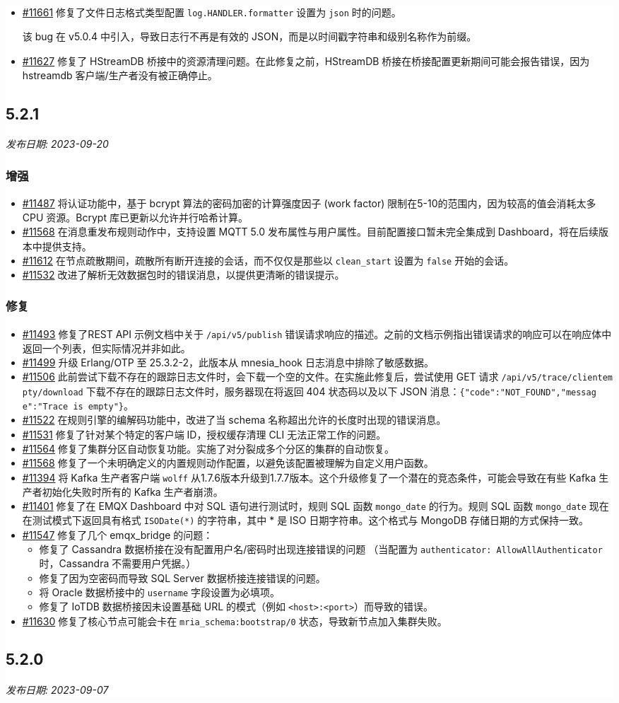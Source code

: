 - [#11661](https://github.com/emqx/emqx/pull/11661) 修复了文件日志格式类型配置 `log.HANDLER.formatter` 设置为 `json` 时的问题。

  该 bug 在 v5.0.4 中引入，导致日志行不再是有效的 JSON，而是以时间戳字符串和级别名称作为前缀。

- [#11627](https://github.com/emqx/emqx/pull/11627) 修复了 HStreamDB 桥接中的资源清理问题。在此修复之前，HStreamDB 桥接在桥接配置更新期间可能会报告错误，因为 hstreamdb 客户端/生产者没有被正确停止。

## 5.2.1

*发布日期: 2023-09-20*

### 增强

- [#11487](https://github.com/emqx/emqx/pull/11487) 将认证功能中，基于 bcrypt 算法的密码加密的计算强度因子 (work factor) 限制在5-10的范围内，因为较高的值会消耗太多 CPU 资源。Bcrypt 库已更新以允许并行哈希计算。
- [#11568](https://github.com/emqx/emqx/pull/11568) 在消息重发布规则动作中，支持设置 MQTT 5.0 发布属性与用户属性。目前配置接口暂未完全集成到 Dashboard，将在后续版本中提供支持。
- [#11612](https://github.com/emqx/emqx/pull/11612) 在节点疏散期间，疏散所有断开连接的会话，而不仅仅是那些以 `clean_start` 设置为 `false` 开始的会话。
- [#11532](https://github.com/emqx/emqx/pull/11532) 改进了解析无效数据包时的错误消息，以提供更清晰的错误提示。

### 修复

- [#11493](https://github.com/emqx/emqx/pull/11493) 修复了REST API 示例文档中关于 `/api/v5/publish` 错误请求响应的描述。之前的文档示例指出错误请求的响应可以在响应体中返回一个列表，但实际情况并非如此。
- [#11499](https://github.com/emqx/emqx/pull/11499) 升级 Erlang/OTP 至 25.3.2-2，此版本从 mnesia_hook 日志消息中排除了敏感数据。
- [#11506](https://github.com/emqx/emqx/pull/11506) 此前尝试下载不存在的跟踪日志文件时，会下载一个空的文件。在实施此修复后，尝试使用 GET 请求 `/api/v5/trace/clientempty/download` 下载不存在的跟踪日志文件时，服务器现在将返回 404 状态码以及以下 JSON 消息：`{"code":"NOT_FOUND","message":"Trace is empty"}`。
- [#11522](https://github.com/emqx/emqx/pull/11522) 在规则引擎的编解码功能中，改进了当 schema 名称超出允许的长度时出现的错误消息。
- [#11531](https://github.com/emqx/emqx/pull/11531) 修复了针对某个特定的客户端 ID，授权缓存清理 CLI 无法正常工作的问题。
- [#11564](https://github.com/emqx/emqx/pull/11564) 修复了集群分区自动恢复功能。实施了对分裂成多个分区的集群的自动恢复。
- [#11568](https://github.com/emqx/emqx/pull/11568) 修复了一个未明确定义的内置规则动作配置，以避免该配置被理解为自定义用户函数。
- [#11394](https://github.com/emqx/emqx/pull/11394) 将 Kafka 生产者客户端 `wolff` 从1.7.6版本升级到1.7.7版本。这个升级修复了一个潜在的竞态条件，可能会导致在有些 Kafka 生产者初始化失败时所有的 Kafka 生产者崩溃。
- [#11401](https://github.com/emqx/emqx/pull/11401) 修复了在 EMQX Dashboard 中对 SQL 语句进行测试时，规则 SQL 函数 `mongo_date` 的行为。规则 SQL 函数 `mongo_date` 现在在测试模式下返回具有格式 `ISODate(*)` 的字符串，其中 * 是 ISO 日期字符串。这个格式与 MongoDB 存储日期的方式保持一致。
- [#11547](https://github.com/emqx/emqx/pull/11547) 修复了几个 emqx_bridge 的问题：
  - 修复了 Cassandra 数据桥接在没有配置用户名/密码时出现连接错误的问题 （当配置为 `authenticator: AllowAllAuthenticator` 时，Cassandra 不需要用户凭据。）
  - 修复了因为空密码而导致 SQL Server 数据桥接连接错误的问题。
  - 将 Oracle 数据桥接中的 `username` 字段设置为必填项。
  - 修复了 IoTDB 数据桥接因未设置基础 URL 的模式（例如 `<host>:<port>`）而导致的错误。
- [#11630](https://github.com/emqx/emqx/pull/11630) 修复了核心节点可能会卡在 `mria_schema:bootstrap/0` 状态，导致新节点加入集群失败。

## 5.2.0

*发布日期: 2023-09-07*
